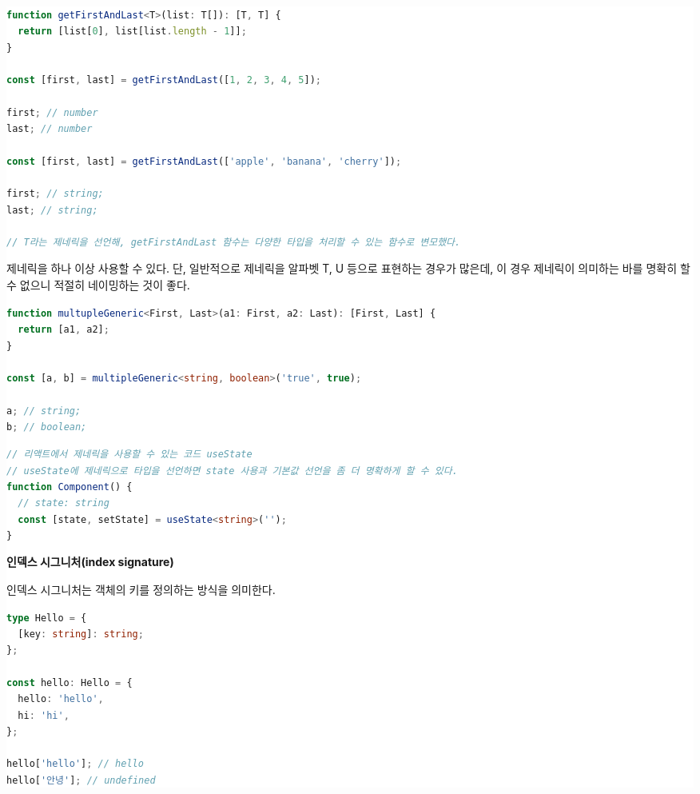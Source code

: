 ```typescript
function getFirstAndLast<T>(list: T[]): [T, T] {
  return [list[0], list[list.length - 1]];
}

const [first, last] = getFirstAndLast([1, 2, 3, 4, 5]);

first; // number
last; // number

const [first, last] = getFirstAndLast(['apple', 'banana', 'cherry']);

first; // string;
last; // string;

// T라는 제네릭을 선언해, getFirstAndLast 함수는 다양한 타입을 처리할 수 있는 함수로 변모했다.
```

제네릭을 하나 이상 사용할 수 있다. 단, 일반적으로 제네릭을 알파벳 T, U 등으로 표현하는 경우가 많은데, 이 경우 제네릭이 의미하는 바를 명확히 할 수 없으니 적절히 네이밍하는 것이 좋다.

```typescript
function multupleGeneric<First, Last>(a1: First, a2: Last): [First, Last] {
  return [a1, a2];
}

const [a, b] = multipleGeneric<string, boolean>('true', true);

a; // string;
b; // boolean;
```

```typescript
// 리액트에서 제네릭을 사용할 수 있는 코드 useState
// useState에 제네릭으로 타입을 선언하면 state 사용과 기본값 선언을 좀 더 명확하게 할 수 있다.
function Component() {
  // state: string
  const [state, setState] = useState<string>('');
}
```

**인덱스 시그니처(index signature)**

인덱스 시그니처는 객체의 키를 정의하는 방식을 의미한다.

```typescript
type Hello = {
  [key: string]: string;
};

const hello: Hello = {
  hello: 'hello',
  hi: 'hi',
};

hello['hello']; // hello
hello['안녕']; // undefined
```
